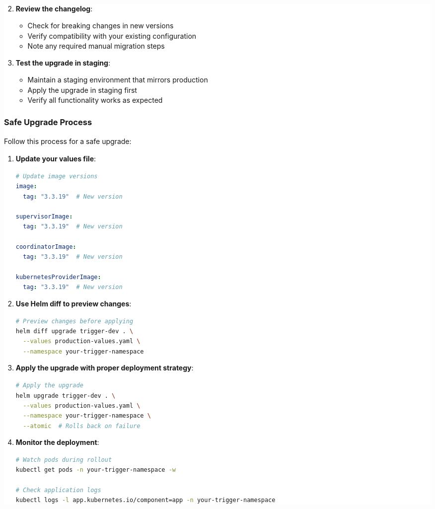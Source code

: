 2. **Review the changelog**:
   - Check for breaking changes in new versions
   - Verify compatibility with your existing configuration
   - Note any required manual migration steps

3. **Test the upgrade in staging**:
   - Maintain a staging environment that mirrors production
   - Apply the upgrade in staging first
   - Verify all functionality works as expected

### Safe Upgrade Process

Follow this process for a safe upgrade:

1. **Update your values file**:
   ```yaml
   # Update image versions
   image:
     tag: "3.3.19"  # New version
   
   supervisorImage:
     tag: "3.3.19"  # New version
   
   coordinatorImage:
     tag: "3.3.19"  # New version
   
   kubernetesProviderImage:
     tag: "3.3.19"  # New version
   ```

2. **Use Helm diff to preview changes**:
   ```bash
   # Preview changes before applying
   helm diff upgrade trigger-dev . \
     --values production-values.yaml \
     --namespace your-trigger-namespace
   ```

3. **Apply the upgrade with proper deployment strategy**:
   ```bash
   # Apply the upgrade
   helm upgrade trigger-dev . \
     --values production-values.yaml \
     --namespace your-trigger-namespace \
     --atomic  # Rolls back on failure
   ```

4. **Monitor the deployment**:
   ```bash
   # Watch pods during rollout
   kubectl get pods -n your-trigger-namespace -w
   
   # Check application logs
   kubectl logs -l app.kubernetes.io/component=app -n your-trigger-namespace
   ```
